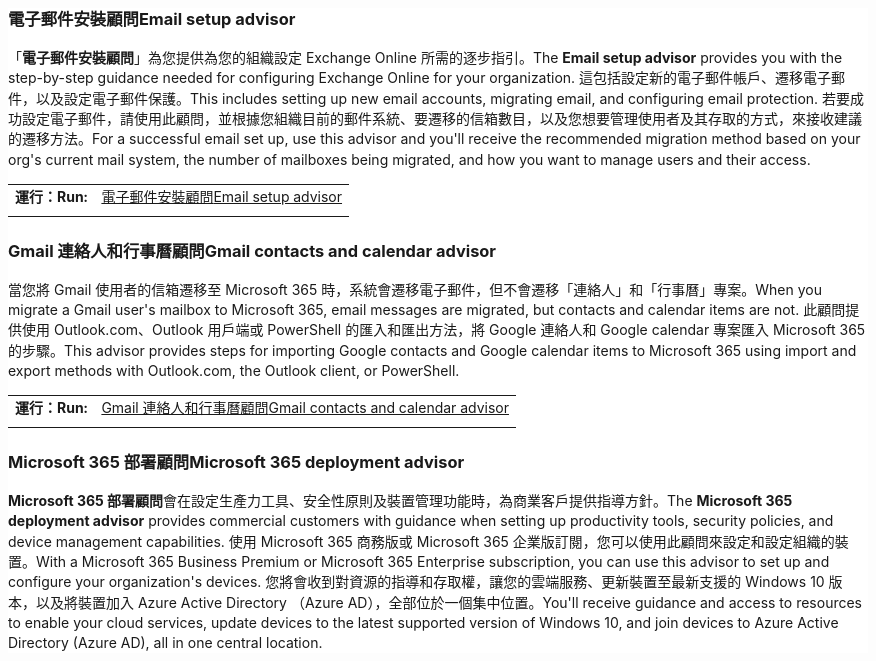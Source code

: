 ### <a name="email-setup-advisor"></a><span data-ttu-id="928e9-130">電子郵件安裝顧問</span><span class="sxs-lookup"><span data-stu-id="928e9-130">Email setup advisor</span></span>

<span data-ttu-id="928e9-131">「**電子郵件安裝顧問**」為您提供為您的組織設定 Exchange Online 所需的逐步指引。</span><span class="sxs-lookup"><span data-stu-id="928e9-131">The **Email setup advisor** provides you with the step-by-step guidance needed for configuring Exchange Online for your organization.</span></span> <span data-ttu-id="928e9-132">這包括設定新的電子郵件帳戶、遷移電子郵件，以及設定電子郵件保護。</span><span class="sxs-lookup"><span data-stu-id="928e9-132">This includes setting up new email accounts, migrating email, and configuring email protection.</span></span> <span data-ttu-id="928e9-133">若要成功設定電子郵件，請使用此顧問，並根據您組織目前的郵件系統、要遷移的信箱數目，以及您想要管理使用者及其存取的方式，來接收建議的遷移方法。</span><span class="sxs-lookup"><span data-stu-id="928e9-133">For a successful email set up, use this advisor and you'll receive the recommended migration method based on your org's current mail system, the number of mailboxes being migrated, and how you want to manage users and their access.</span></span>

|||
|:-------|:-----|
| <span data-ttu-id="928e9-134">**運行：**</span><span class="sxs-lookup"><span data-stu-id="928e9-134">**Run:**</span></span> | [<span data-ttu-id="928e9-135">電子郵件安裝顧問</span><span class="sxs-lookup"><span data-stu-id="928e9-135">Email setup advisor</span></span>](https://aka.ms/office365setup) |
||||

### <a name="gmail-contacts-and-calendar-advisor"></a><span data-ttu-id="928e9-136">Gmail 連絡人和行事曆顧問</span><span class="sxs-lookup"><span data-stu-id="928e9-136">Gmail contacts and calendar advisor</span></span>

<span data-ttu-id="928e9-137">當您將 Gmail 使用者的信箱遷移至 Microsoft 365 時，系統會遷移電子郵件，但不會遷移「連絡人」和「行事曆」專案。</span><span class="sxs-lookup"><span data-stu-id="928e9-137">When you migrate a Gmail user's mailbox to Microsoft 365, email messages are migrated, but contacts and calendar items are not.</span></span> <span data-ttu-id="928e9-138">此顧問提供使用 Outlook.com、Outlook 用戶端或 PowerShell 的匯入和匯出方法，將 Google 連絡人和 Google calendar 專案匯入 Microsoft 365 的步驟。</span><span class="sxs-lookup"><span data-stu-id="928e9-138">This advisor provides steps for importing Google contacts and Google calendar items to Microsoft 365 using import and export methods with Outlook.com, the Outlook client, or PowerShell.</span></span>

|||
|:-------|:-----|
| <span data-ttu-id="928e9-139">**運行：**</span><span class="sxs-lookup"><span data-stu-id="928e9-139">**Run:**</span></span> |  [<span data-ttu-id="928e9-140">Gmail 連絡人和行事曆顧問</span><span class="sxs-lookup"><span data-stu-id="928e9-140">Gmail contacts and calendar advisor</span></span>](https://aka.ms/gmailcontactscalendar) |
|||

### <a name="microsoft-365-deployment-advisor"></a><span data-ttu-id="928e9-141">Microsoft 365 部署顧問</span><span class="sxs-lookup"><span data-stu-id="928e9-141">Microsoft 365 deployment advisor</span></span>

<span data-ttu-id="928e9-142">**Microsoft 365 部署顧問**會在設定生產力工具、安全性原則及裝置管理功能時，為商業客戶提供指導方針。</span><span class="sxs-lookup"><span data-stu-id="928e9-142">The **Microsoft 365 deployment advisor** provides commercial customers with guidance when setting up productivity tools, security policies, and device management capabilities.</span></span> <span data-ttu-id="928e9-143">使用 Microsoft 365 商務版或 Microsoft 365 企業版訂閱，您可以使用此顧問來設定和設定組織的裝置。</span><span class="sxs-lookup"><span data-stu-id="928e9-143">With a Microsoft 365 Business Premium or Microsoft 365 Enterprise subscription, you can use this advisor to set up and configure your organization's devices.</span></span> <span data-ttu-id="928e9-144">您將會收到對資源的指導和存取權，讓您的雲端服務、更新裝置至最新支援的 Windows 10 版本，以及將裝置加入 Azure Active Directory （Azure AD），全部位於一個集中位置。</span><span class="sxs-lookup"><span data-stu-id="928e9-144">You'll receive guidance and access to resources to enable your cloud services, update devices to the latest supported version of Windows 10, and join devices to Azure Active Directory (Azure AD), all in one central location.</span></span>
